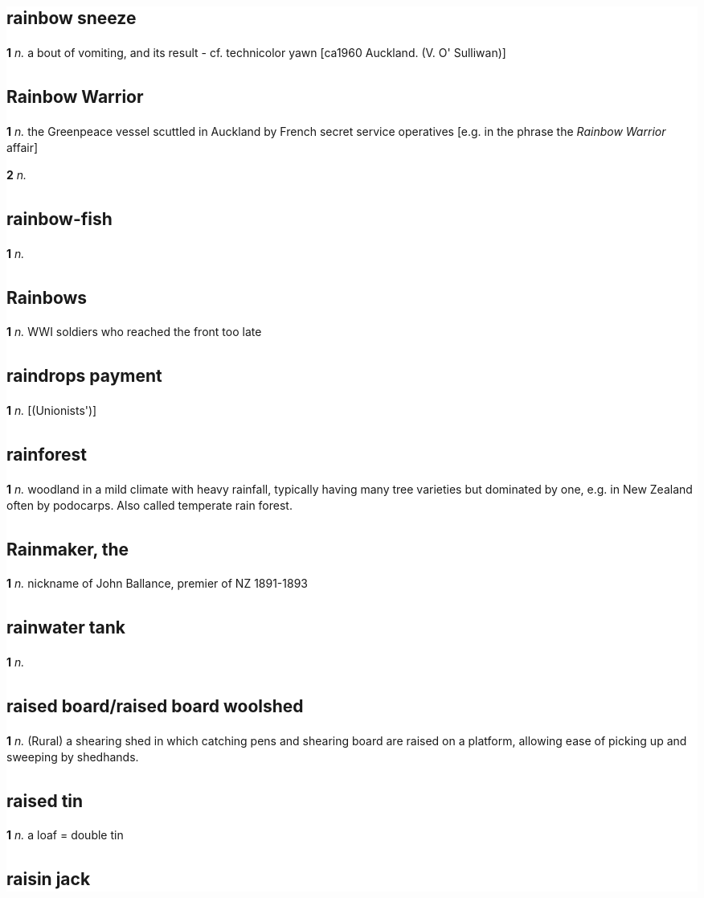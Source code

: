 ## rainbow sneeze
 
<b>1</b> <i>n.</i> a bout of vomiting, and its result - cf. technicolor yawn [ca1960 Auckland. (V. O' Sulliwan)]

## Rainbow Warrior
 
<b>1</b> <i>n.</i> the Greenpeace vessel scuttled in Auckland by French secret service operatives [e.g. in the phrase the <i>Rainbow Warrior</i> affair]

 
<b>2</b> <i>n.</i>

## rainbow-fish
 
<b>1</b> <i>n.</i>

## Rainbows
 
<b>1</b> <i>n.</i> WWI soldiers who reached the front too late

## raindrops payment
 
<b>1</b> <i>n.</i> [(Unionists')]

## rainforest
 
<b>1</b> <i>n.</i> woodland in a mild climate with heavy rainfall, typically having many tree varieties but dominated by one, e.g. in New Zealand often by podocarps. Also called temperate rain forest.

## Rainmaker, the
 
<b>1</b> <i>n.</i> nickname of John Ballance, premier of NZ 1891-1893

## rainwater tank
 
<b>1</b> <i>n.</i>

## raised board/raised board woolshed
 
<b>1</b> <i>n.</i> (Rural) a shearing shed in which catching pens and shearing board are raised on a platform, allowing ease of picking up and sweeping by shedhands.

## raised tin
 
<b>1</b> <i>n.</i> a loaf = double tin

## raisin jack
 